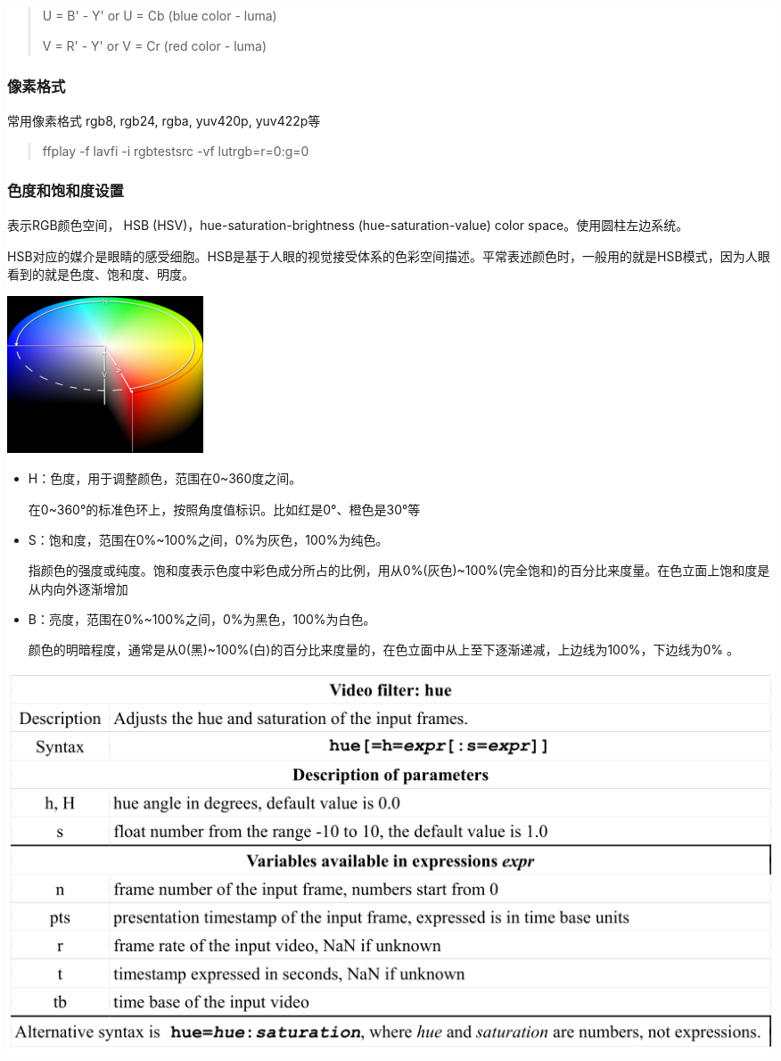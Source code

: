 > U = B' - Y' or U = Cb (blue color - luma)
>
> V = R' - Y' or V = Cr (red color - luma)

### 像素格式

常用像素格式 rgb8, rgb24, rgba, yuv420p, yuv422p等

> ffplay -f lavfi -i rgbtestsrc -vf lutrgb=r=0:g=0

### 色度和饱和度设置

表示RGB颜色空间， HSB (HSV)，hue-saturation-brightness (hue-saturation-value) color space。使用圆柱左边系统。

HSB对应的媒介是眼睛的感受细胞。HSB是基于人眼的视觉接受体系的色彩空间描述。平常表述颜色时，一般用的就是HSB模式，因为人眼看到的就是色度、饱和度、明度。

 ![HSB色彩模式](ffmpeg.assets/eac4b74543a98226addb822b8b82b9014a90eba0.jpg) 

- H：色度，用于调整颜色，范围在0~360度之间。 

  在0~360°的标准色环上，按照角度值标识。比如红是0°、橙色是30°等 

- S：饱和度，范围在0%~100%之间，0%为灰色，100%为纯色。 

  指颜色的强度或纯度。饱和度表示色度中彩色成分所占的比例，用从0%(灰色)~100%(完全饱和)的百分比来度量。在色立面上饱和度是从内向外逐渐增加 

- B：亮度，范围在0%~100%之间，0%为黑色，100%为白色。 

   颜色的明暗程度，通常是从0(黑)~100%(白)的百分比来度量的，在色立面中从上至下逐渐递减，上边线为100%，下边线为0% 。 

![1571291859672](ffmpeg.assets/1571291859672.png)
